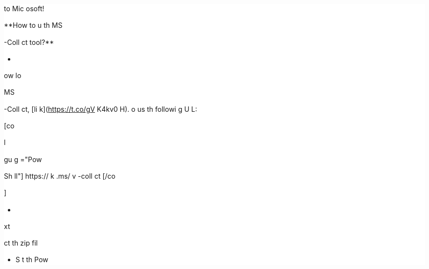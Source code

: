  to Mic
osoft!



 **How to 
u
 th
 MS

-Coll
ct tool?**

- 
ow
lo

 MS

-Coll
ct, [li
k](https://t.co/gV
K4kv0
H). o
 us
 th
 followi
g U
L:

\[co

 l

gu
g
="Pow

Sh
ll"\] https://
k
.ms/
v
-coll
ct \[/co

\]

- 
xt

ct th
 zip fil

- S
t th
 Pow

